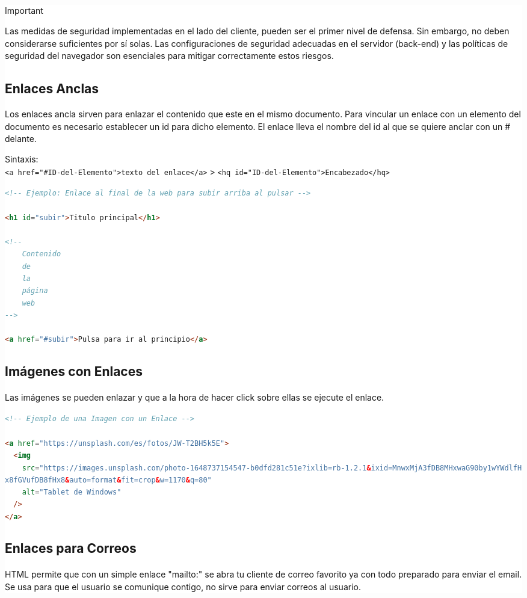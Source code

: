 > [!IMPORTANT]
>
> Las medidas de seguridad implementadas en el lado del cliente, pueden ser el primer nivel de defensa. Sin embargo, no deben considerarse suficientes por sí solas. Las configuraciones de seguridad adecuadas en el servidor (back-end) y las políticas de seguridad del navegador son esenciales para mitigar correctamente estos riesgos.

## Enlaces Anclas

Los enlaces ancla sirven para enlazar el contenido que este en el mismo documento.
Para vincular un enlace con un elemento del documento es necesario establecer un id para dicho elemento. El enlace lleva el nombre del id al que se quiere anclar con un # delante.

Sintaxis: <br>
`<a href="#ID-del-Elemento">texto del enlace</a>` > `<hq id="ID-del-Elemento">Encabezado</hq>`

```html
<!-- Ejemplo: Enlace al final de la web para subir arriba al pulsar -->

<h1 id="subir">Titulo principal</h1>

<!--
    Contenido
    de
    la
    página
    web
-->

<a href="#subir">Pulsa para ir al principio</a>
```

## Imágenes con Enlaces

Las imágenes se pueden enlazar y que a la hora de hacer click sobre ellas se ejecute el enlace.

```html
<!-- Ejemplo de una Imagen con un Enlace -->

<a href="https://unsplash.com/es/fotos/JW-T2BH5k5E">
  <img
    src="https://images.unsplash.com/photo-1648737154547-b0dfd281c51e?ixlib=rb-1.2.1&ixid=MnwxMjA3fDB8MHxwaG90by1wYWdlfHx8fGVufDB8fHx8&auto=format&fit=crop&w=1170&q=80"
    alt="Tablet de Windows"
  />
</a>
```

## Enlaces para Correos

HTML permite que con un simple enlace "mailto:" se abra tu cliente de correo favorito ya con todo preparado para enviar el email. Se usa para que el usuario se comunique contigo, no sirve para enviar correos al usuario.
